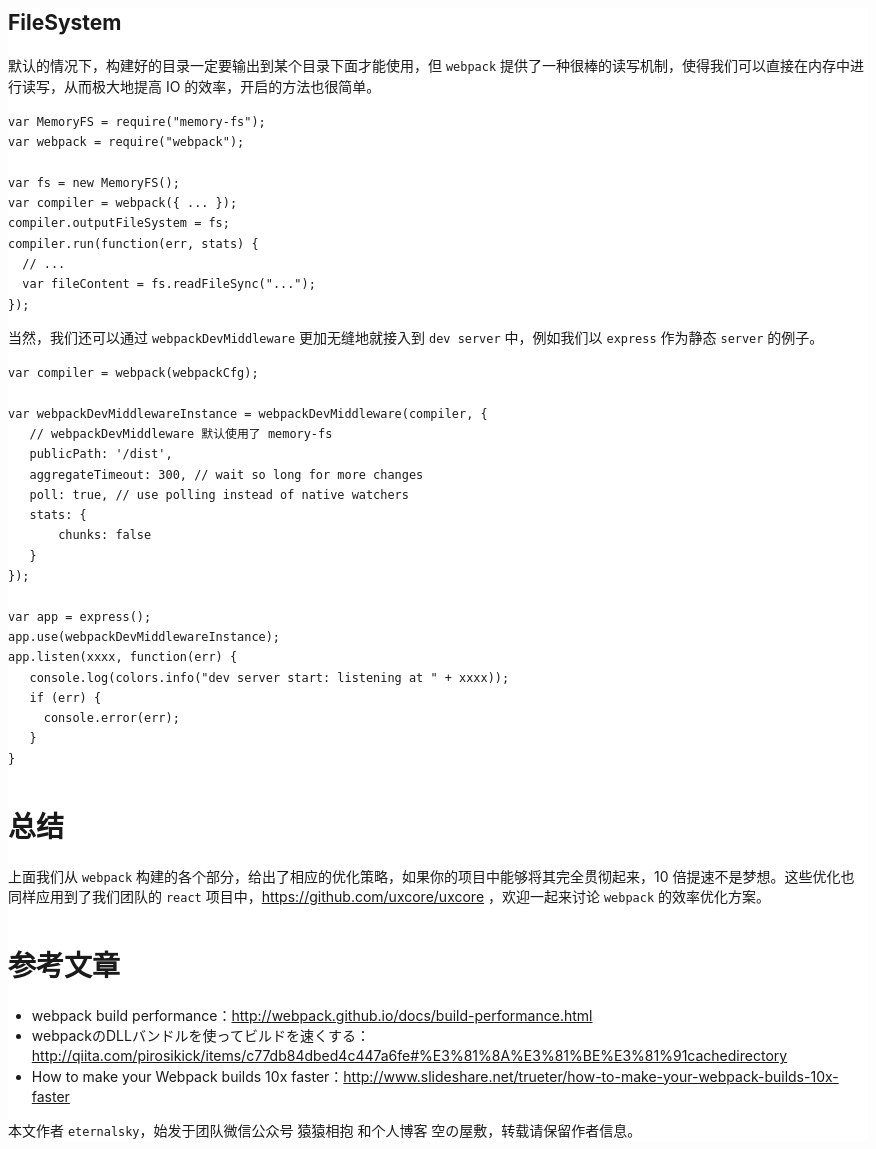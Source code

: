 ## FileSystem 
默认的情况下，构建好的目录一定要输出到某个目录下面才能使用，但 `webpack` 提供了一种很棒的读写机制，使得我们可以直接在内存中进行读写，从而极大地提高 IO 的效率，开启的方法也很简单。

```
var MemoryFS = require("memory-fs");  
var webpack = require("webpack");

var fs = new MemoryFS();  
var compiler = webpack({ ... });  
compiler.outputFileSystem = fs;  
compiler.run(function(err, stats) {  
  // ...
  var fileContent = fs.readFileSync("...");
});
```

当然，我们还可以通过 `webpackDevMiddleware` 更加无缝地就接入到 `dev server` 中，例如我们以 `express` 作为静态 `server` 的例子。 

```
var compiler = webpack(webpackCfg);

var webpackDevMiddlewareInstance = webpackDevMiddleware(compiler, {  
   // webpackDevMiddleware 默认使用了 memory-fs
   publicPath: '/dist',
   aggregateTimeout: 300, // wait so long for more changes
   poll: true, // use polling instead of native watchers
   stats: {
       chunks: false
   }
});

var app = express();  
app.use(webpackDevMiddlewareInstance);  
app.listen(xxxx, function(err) {  
   console.log(colors.info("dev server start: listening at " + xxxx));
   if (err) {
     console.error(err);
   }
}
```

# 总结 
上面我们从 `webpack` 构建的各个部分，给出了相应的优化策略，如果你的项目中能够将其完全贯彻起来，10 倍提速不是梦想。这些优化也同样应用到了我们团队的 `react` 项目中，https://github.com/uxcore/uxcore ，欢迎一起来讨论 `webpack` 的效率优化方案。 

# 参考文章 
 - webpack build performance：http://webpack.github.io/docs/build-performance.html
 - webpackのDLLバンドルを使ってビルドを速くする：http://qiita.com/pirosikick/items/c77db84dbed4c447a6fe#%E3%81%8A%E3%81%BE%E3%81%91cachedirectory
 - How to make your Webpack builds 10x faster：http://www.slideshare.net/trueter/how-to-make-your-webpack-builds-10x-faster 
 
本文作者 `eternalsky`，始发于团队微信公众号 猿猿相抱 和个人博客 空の屋敷，转载请保留作者信息。


